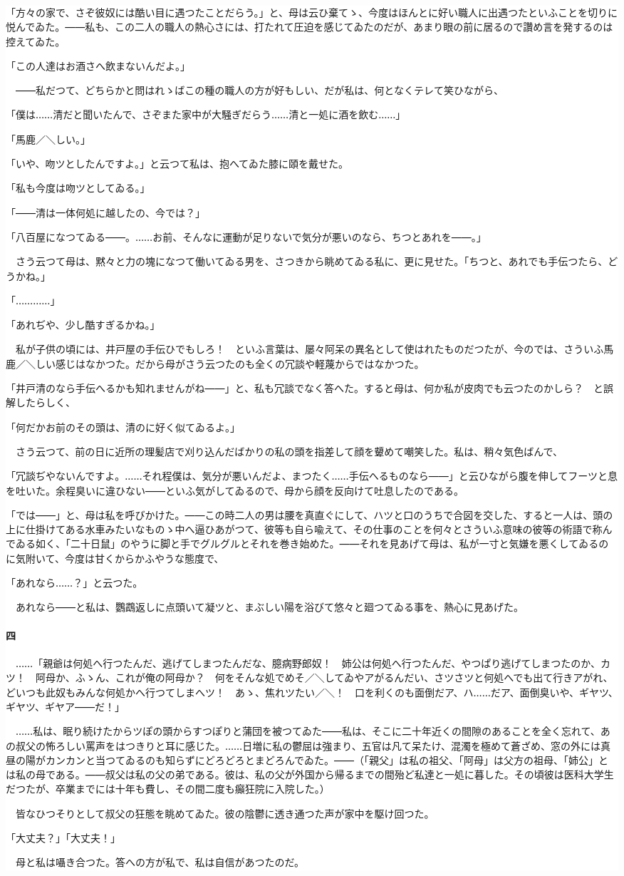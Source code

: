 「方々の家で、さぞ彼奴には酷い目に遇つたことだらう。」と、母は云ひ棄てゝ、今度はほんとに好い職人に出遇つたといふことを切りに悦んでゐた。――私も、この二人の職人の熱心さには、打たれて圧迫を感じてゐたのだが、あまり眼の前に居るので讚め言を発するのは控えてゐた。

「この人達はお酒さへ飲まないんだよ。」

　――私だつて、どちらかと問はれゝばこの種の職人の方が好もしい、だが私は、何となくテレて笑ひながら、

「僕は……清だと聞いたんで、さぞまた家中が大騒ぎだらう……清と一処に酒を飲む……」

「馬鹿／＼しい。」

「いや、吻ツとしたんですよ。」と云つて私は、抱へてゐた膝に頤を戴せた。

「私も今度は吻ツとしてゐる。」

「――清は一体何処に越したの、今では？」

「八百屋になつてゐる――。……お前、そんなに運動が足りないで気分が悪いのなら、ちつとあれを――。」

　さう云つて母は、黙々と力の塊になつて働いてゐる男を、さつきから眺めてゐる私に、更に見せた。「ちつと、あれでも手伝つたら、どうかね。」

「…………」

「あれぢや、少し酷すぎるかね。」

　私が子供の頃には、井戸屋の手伝ひでもしろ！　といふ言葉は、屡々阿呆の異名として使はれたものだつたが、今のでは、さういふ馬鹿／＼しい感じはなかつた。だから母がさう云つたのも全くの冗談や軽蔑からではなかつた。

「井戸清のなら手伝へるかも知れませんがね――」と、私も冗談でなく答へた。すると母は、何か私が皮肉でも云つたのかしら？　と誤解したらしく、

「何だかお前のその頭は、清のに好く似てゐるよ。」

　さう云つて、前の日に近所の理髪店で刈り込んだばかりの私の頭を指差して顔を顰めて嘲笑した。私は、稍々気色ばんで、

「冗談ぢやないんですよ。……それ程僕は、気分が悪いんだよ、まつたく……手伝へるものなら――」と云ひながら腹を伸してフーツと息を吐いた。余程臭いに違ひない――といふ気がしてゐるので、母から顔を反向けて吐息したのである。

「では――」と、母は私を呼びかけた。――この時二人の男は腰を真直ぐにして、ハツと口のうちで合図を交した、すると一人は、頭の上に仕掛けてある水車みたいなものゝ中へ逼ひあがつて、彼等も自ら喩えて、その仕事のことを何々とさういふ意味の彼等の術語で称んでゐる如く、「二十日鼠」のやうに脚と手でグルグルとそれを巻き始めた。――それを見あげて母は、私が一寸と気嫌を悪くしてゐるのに気附いて、今度は甘くからかふやうな態度で、

「あれなら……？」と云つた。

　あれなら――と私は、鸚鵡返しに点頭いて凝ツと、まぶしい陽を浴びて悠々と廻つてゐる事を、熱心に見あげた。



#### 四




　……「親爺は何処へ行つたんだ、逃げてしまつたんだな、臆病野郎奴！　姉公は何処へ行つたんだ、やつぱり逃げてしまつたのか、カツ！　阿母か、ふゝん、これが俺の阿母か？　何をそんな処でめそ／＼してゐやアがるんだい、さツさツと何処へでも出て行きアがれ、どいつも此奴もみんな何処かへ行つてしまへツ！　あゝ、焦れツたい／＼！　口を利くのも面倒だア、ハ……だア、面倒臭いや、ギヤツ、ギヤツ、ギヤア――だ！」

　……私は、眠り続けたからツぽの頭からすつぽりと蒲団を被つてゐた――私は、そこに二十年近くの間隙のあることを全く忘れて、あの叔父の怖ろしい罵声をはつきりと耳に感じた。……日増に私の鬱屈は強まり、五官は凡て呆たけ、混濁を極めて蒼ざめ、窓の外には真昼の陽がカンカンと当つてゐるのも知らずにどろどろとまどろんでゐた。――（「親父」は私の祖父、「阿母」は父方の祖母、「姉公」とは私の母である。――叔父は私の父の弟である。彼は、私の父が外国から帰るまでの間殆ど私達と一処に暮した。その頃彼は医科大学生だつたが、卒業までには十年も費し、その間二度も癲狂院に入院した。）

　皆なひつそりとして叔父の狂態を眺めてゐた。彼の陰鬱に透き通つた声が家中を駆け回つた。

「大丈夫？」「大丈夫！」

　母と私は囁き合つた。答への方が私で、私は自信があつたのだ。
